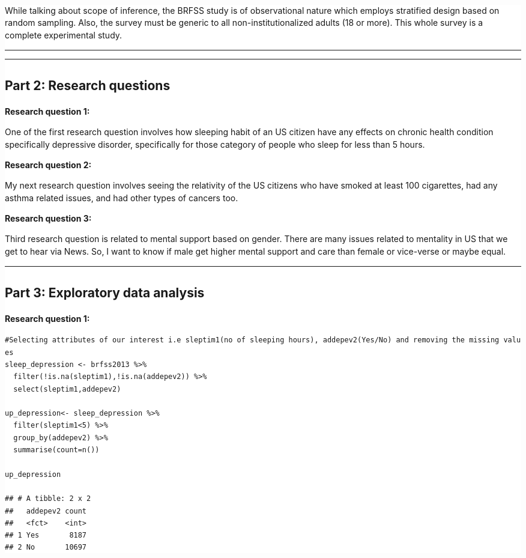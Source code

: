 While talking about scope of inference, the BRFSS study is of
observational nature which employs stratified design based on random
sampling. Also, the survey must be generic to all non-institutionalized
adults (18 or more). This whole survey is a complete experimental study.

------------------------------------------------------------------------

------------------------------------------------------------------------

Part 2: Research questions
--------------------------

**Research question 1:**

One of the first research question involves how sleeping habit of an US
citizen have any effects on chronic health condition specifically
depressive disorder, specifically for those category of people who sleep
for less than 5 hours.

**Research question 2:**

My next research question involves seeing the relativity of the US
citizens who have smoked at least 100 cigarettes, had any asthma related
issues, and had other types of cancers too.

**Research question 3:**

Third research question is related to mental support based on gender.
There are many issues related to mentality in US that we get to hear via
News. So, I want to know if male get higher mental support and care than
female or vice-verse or maybe equal.

------------------------------------------------------------------------

Part 3: Exploratory data analysis
---------------------------------

**Research question 1:**

    #Selecting attributes of our interest i.e sleptim1(no of sleeping hours), addepev2(Yes/No) and removing the missing values
    sleep_depression <- brfss2013 %>%
      filter(!is.na(sleptim1),!is.na(addepev2)) %>%
      select(sleptim1,addepev2)
      
    up_depression<- sleep_depression %>%
      filter(sleptim1<5) %>%
      group_by(addepev2) %>%
      summarise(count=n())

    up_depression

    ## # A tibble: 2 x 2
    ##   addepev2 count
    ##   <fct>    <int>
    ## 1 Yes       8187
    ## 2 No       10697
